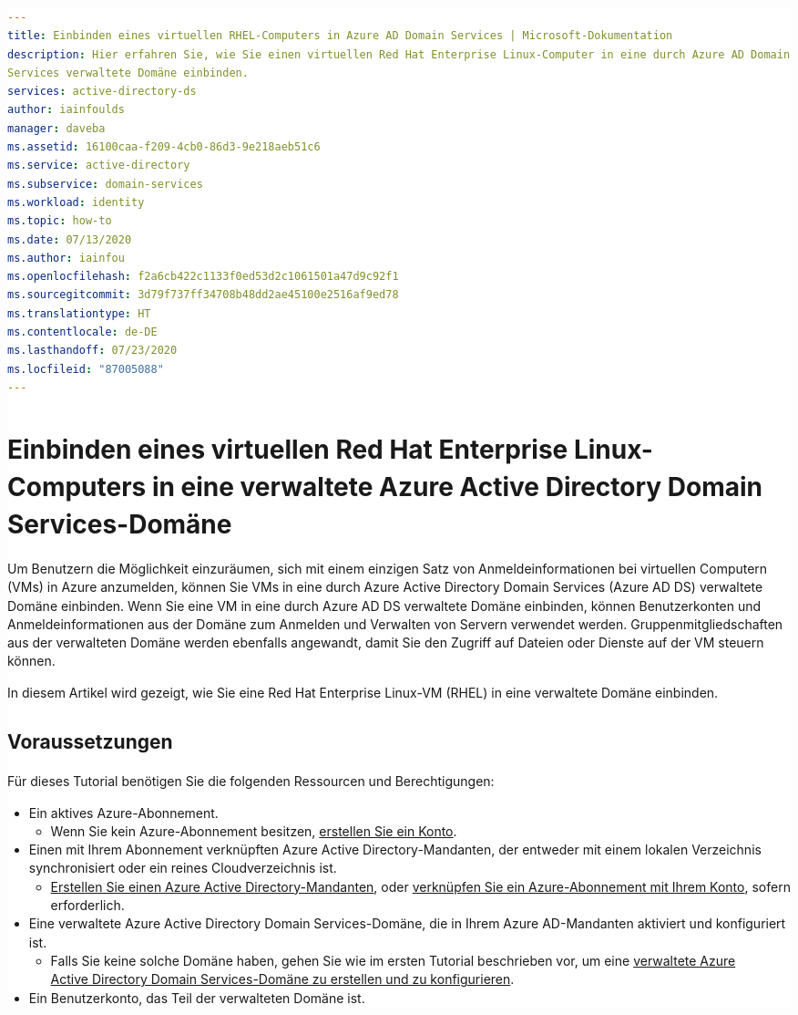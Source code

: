 ```yaml
---
title: Einbinden eines virtuellen RHEL-Computers in Azure AD Domain Services | Microsoft-Dokumentation
description: Hier erfahren Sie, wie Sie einen virtuellen Red Hat Enterprise Linux-Computer in eine durch Azure AD Domain Services verwaltete Domäne einbinden.
services: active-directory-ds
author: iainfoulds
manager: daveba
ms.assetid: 16100caa-f209-4cb0-86d3-9e218aeb51c6
ms.service: active-directory
ms.subservice: domain-services
ms.workload: identity
ms.topic: how-to
ms.date: 07/13/2020
ms.author: iainfou
ms.openlocfilehash: f2a6cb422c1133f0ed53d2c1061501a47d9c92f1
ms.sourcegitcommit: 3d79f737ff34708b48dd2ae45100e2516af9ed78
ms.translationtype: HT
ms.contentlocale: de-DE
ms.lasthandoff: 07/23/2020
ms.locfileid: "87005088"
---
```

# <a name="join-a-red-hat-enterprise-linux-virtual-machine-to-an-azure-active-directory-domain-services-managed-domain"></a>Einbinden eines virtuellen Red Hat Enterprise Linux-Computers in eine verwaltete Azure Active Directory Domain Services-Domäne

Um Benutzern die Möglichkeit einzuräumen, sich mit einem einzigen Satz von Anmeldeinformationen bei virtuellen Computern (VMs) in Azure anzumelden, können Sie VMs in eine durch Azure Active Directory Domain Services (Azure AD DS) verwaltete Domäne einbinden. Wenn Sie eine VM in eine durch Azure AD DS verwaltete Domäne einbinden, können Benutzerkonten und Anmeldeinformationen aus der Domäne zum Anmelden und Verwalten von Servern verwendet werden. Gruppenmitgliedschaften aus der verwalteten Domäne werden ebenfalls angewandt, damit Sie den Zugriff auf Dateien oder Dienste auf der VM steuern können.

In diesem Artikel wird gezeigt, wie Sie eine Red Hat Enterprise Linux-VM (RHEL) in eine verwaltete Domäne einbinden.

## <a name="prerequisites"></a>Voraussetzungen

Für dieses Tutorial benötigen Sie die folgenden Ressourcen und Berechtigungen:

* Ein aktives Azure-Abonnement.
    * Wenn Sie kein Azure-Abonnement besitzen, [erstellen Sie ein Konto](https://azure.microsoft.com/free/?WT.mc_id=A261C142F).
* Einen mit Ihrem Abonnement verknüpften Azure Active Directory-Mandanten, der entweder mit einem lokalen Verzeichnis synchronisiert oder ein reines Cloudverzeichnis ist.
    * [Erstellen Sie einen Azure Active Directory-Mandanten][create-azure-ad-tenant], oder [verknüpfen Sie ein Azure-Abonnement mit Ihrem Konto][associate-azure-ad-tenant], sofern erforderlich.
* Eine verwaltete Azure Active Directory Domain Services-Domäne, die in Ihrem Azure AD-Mandanten aktiviert und konfiguriert ist.
    * Falls Sie keine solche Domäne haben, gehen Sie wie im ersten Tutorial beschrieben vor, um eine [verwaltete Azure Active Directory Domain Services-Domäne zu erstellen und zu konfigurieren][create-azure-ad-ds-instance].
* Ein Benutzerkonto, das Teil der verwalteten Domäne ist.


[create-azure-ad-tenant]: ../active-directory/fundamentals/sign-up-organization.md
[associate-azure-ad-tenant]: ../active-directory/fundamentals/active-directory-how-subscriptions-associated-directory.md
[create-azure-ad-ds-instance]: tutorial-create-instance.md
